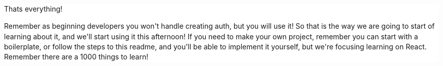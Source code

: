 
Thats everything!

Remember as beginning developers you won't handle creating auth, but you will use it! So that is the way we are going to start of learning about it, and we'll start using it this afternoon! If you need to make your own project, remember you can start with a boilerplate, or follow the steps to this readme, and you'll be able to implement it yourself, but we're focusing learning on React.  Remember there are a 1000 things to learn!